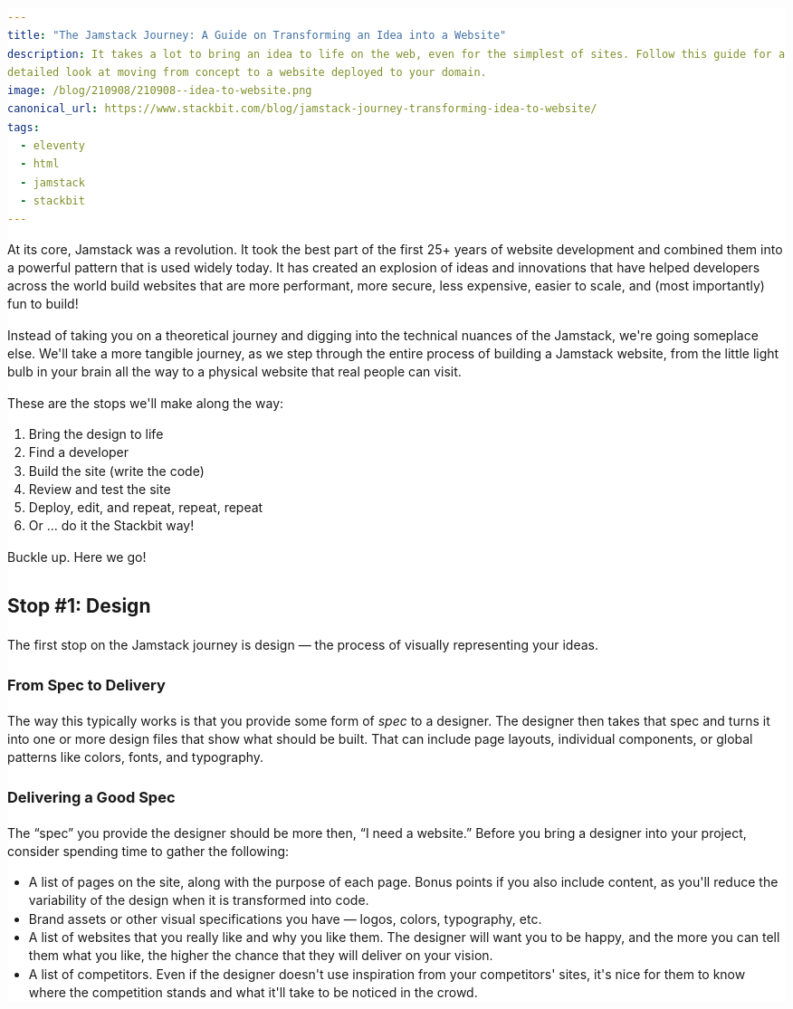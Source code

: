 ```yaml
---
title: "The Jamstack Journey: A Guide on Transforming an Idea into a Website"
description: It takes a lot to bring an idea to life on the web, even for the simplest of sites. Follow this guide for a detailed look at moving from concept to a website deployed to your domain.
image: /blog/210908/210908--idea-to-website.png
canonical_url: https://www.stackbit.com/blog/jamstack-journey-transforming-idea-to-website/
tags:
  - eleventy
  - html
  - jamstack
  - stackbit
---
```


At its core, Jamstack was a revolution. It took the best part of the first 25+ years of website development and combined them into a powerful pattern that is used widely today. It has created an explosion of ideas and innovations that have helped developers across the world build websites that are more performant, more secure, less expensive, easier to scale, and (most importantly) fun to build!

Instead of taking you on a theoretical journey and digging into the technical nuances of the Jamstack, we're going someplace else. We'll take a more tangible journey, as we step through the entire process of building a Jamstack website, from the little light bulb in your brain all the way to a physical website that real people can visit.

These are the stops we'll make along the way:

1. Bring the design to life
2. Find a developer
3. Build the site (write the code)
4. Review and test the site
5. Deploy, edit, and repeat, repeat, repeat
6. Or ... do it the Stackbit way!

Buckle up. Here we go!

## Stop #1: Design

The first stop on the Jamstack journey is design — the process of visually representing your ideas.

### From Spec to Delivery

The way this typically works is that you provide some form of _spec_ to a designer. The designer then takes that spec and turns it into one or more design files that show what should be built. That can include page layouts, individual components, or global patterns like colors, fonts, and typography.

### Delivering a Good Spec

The “spec” you provide the designer should be more then, “I need a website.” Before you bring a designer into your project, consider spending time to gather the following:

- A list of pages on the site, along with the purpose of each page. Bonus points if you also include content, as you'll reduce the variability of the design when it is transformed into code.
- Brand assets or other visual specifications you have — logos, colors, typography, etc.
- A list of websites that you really like and why you like them. The designer will want you to be happy, and the more you can tell them what you like, the higher the chance that they will deliver on your vision.
- A list of competitors. Even if the designer doesn't use inspiration from your competitors' sites, it's nice for them to know where the competition stands and what it'll take to be noticed in the crowd.

